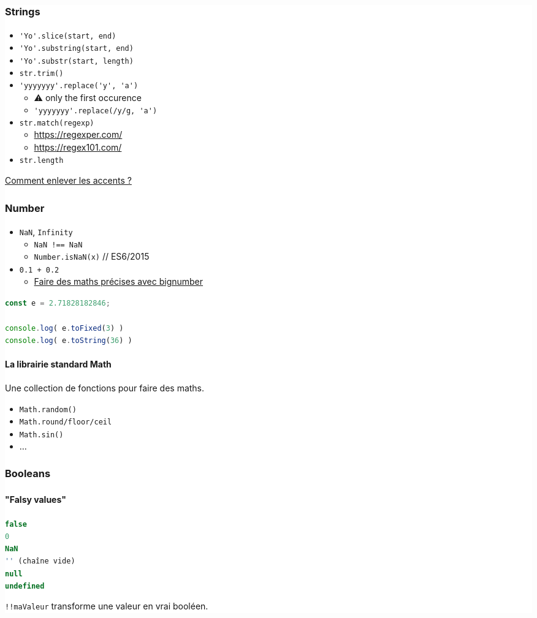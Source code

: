 ### Strings

* `'Yo'.slice(start, end)`
* `'Yo'.substring(start, end)`
* `'Yo'.substr(start, length)`
* `str.trim()`
* `'yyyyyyy'.replace('y', 'a')`
    * ⚠ only the first occurence
    * `'yyyyyyy'.replace(/y/g, 'a')`
* `str.match(regexp)`
    * https://regexper.com/
    * https://regex101.com/
* `str.length`

[Comment enlever les accents ?](https://stackoverflow.com/questions/990904/remove-accents-diacritics-in-a-string-in-javascript/37511463#37511463)

### Number

* `NaN`, `Infinity`
    * `NaN !== NaN`
    * `Number.isNaN(x)` // ES6/2015
* `0.1 + 0.2`
    * [Faire des maths précises avec bignumber](https://www.npmjs.com/package/bignumber.js)

```js
const e = 2.71828182846;

console.log( e.toFixed(3) )
console.log( e.toString(36) )
```

#### La librairie standard Math
Une collection de fonctions pour faire des maths.
- `Math.random()`
- `Math.round/floor/ceil`
- `Math.sin()`
- ...


### Booleans

#### "Falsy values"

```js
false
0
NaN
'' (chaîne vide)
null
undefined
```

`!!maValeur` transforme une valeur en vrai booléen.
